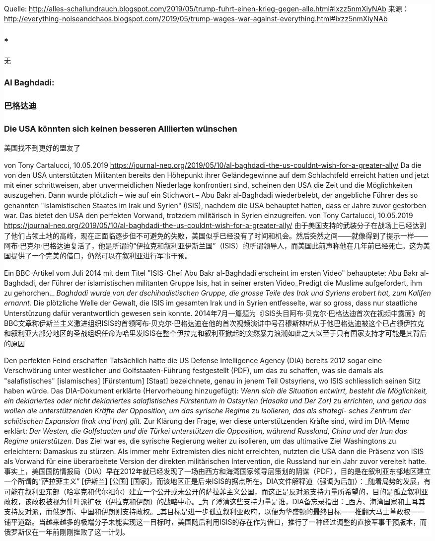 Quelle: http://alles-schallundrauch.blogspot.com/2019/05/trump-fuhrt-einen-krieg-gegen-alle.html#ixzz5nmXiyNAb
来源：http://everything-noiseandchaos.blogspot.com/2019/05/trump-wages-war-against-everything.html#ixzz5nmXiyNAb

### *
无

### Al Baghdadi:
### 巴格达迪

### Die USA könnten sich keinen besseren Alliierten wünschen
美国找不到更好的盟友了

von Tony Cartalucci, 10.05.2019 https://journal-neo.org/2019/05/10/al-baghdadi-the-us-couldnt-wish-for-a-greater-ally/ Da die von den USA unterstützten Militanten bereits den Höhepunkt ihrer Geländegewinne auf dem Schlachtfeld erreicht hatten und jetzt mit einer schrittweisen, aber unvermeidlichen Niederlage konfrontiert sind, scheinen den USA die Zeit und die Möglichkeiten auszugehen. Dann wurde plötzlich – wie auf ein Stichwort – Abu Bakr al-Baghdadi wiederbelebt, der angebliche Führer des so genannten "Islamistischen Staates im Irak und Syrien" (ISIS), nachdem die USA behauptet hatten, dass er Jahre zuvor gestorben war. Das bietet den USA den perfekten Vorwand, trotzdem militärisch in Syrien einzugreifen.
von Tony Cartalucci, 10.05.2019 https://journal-neo.org/2019/05/10/al-baghdadi-the-us-couldnt-wish-for-a-greater-ally/ 由于美国支持的武装分子在战场上已经达到了他们占领土地的高峰，现在正面临逐步但不可避免的失败，美国似乎已经没有了时间和机会。然后突然之间——就像得到了提示一样——阿布·巴克尔·巴格达迪复活了，他是所谓的“伊拉克和叙利亚伊斯兰国”（ISIS）的所谓领导人，而美国此前声称他在几年前已经死亡。这为美国提供了一个完美的借口，仍然可以在叙利亚进行军事干预。

Ein BBC-Artikel vom Juli 2014 mit dem Titel "ISIS-Chef Abu Bakr al-Baghdadi erscheint im ersten Video" behauptete: Abu Bakr al-Baghdadi, der Führer der islamistischen militanten Gruppe Isis, hat in seiner ersten Video_Predigt die Muslime aufgefordert, ihm zu gehorchen._ _Baghdadi wurde von der dschihadistischen Gruppe, die grosse Teile des Irak und Syriens erobert hat,_ _zum Kalifen ernannt._ Die plötzliche Welle der Gewalt, die ISIS im gesamten Irak und in Syrien entfesselte, war so gross, dass nur staatliche Unterstützung dafür verantwortlich gewesen sein konnte.
2014年7月一篇题为《ISIS头目阿布·贝克尔·巴格达迪首次在视频中露面》的BBC文章称伊斯兰主义激进组织ISIS的首领阿布·贝克尔·巴格达迪在他的首次视频演讲中号召穆斯林听从于他巴格达迪被这个已占领伊拉克和叙利亚大部分地区的圣战组织任命为哈里发ISIS在整个伊拉克和叙利亚掀起的突然暴力浪潮如此之大以至于只有国家支持才可能是其背后的原因

Den perfekten Feind erschaffen Tatsächlich hatte die US Defense Intelligence Agency (DIA) bereits 2012 sogar eine Verschwörung unter westlicher und Golfstaaten-Führung festgestellt (PDF), um das zu schaffen, was sie damals als "salafistisches" [islamisches] [Fürstentum] [Staat] bezeichnete, genau in jenem Teil Ostsyriens, wo ISIS schliesslich seinen Sitz haben würde. Das DIA-Dokument erklärte (Hervorhebung hinzugefügt): _Wenn sich die Situation entwirrt, besteht die Möglichkeit,_ _ein deklariertes oder nicht deklariertes_ _salafistisches Fürstentum in Ostsyrien (Hasaka und Der Zor) zu errichten, und genau das wollen_ _die unterstützenden Kräfte der Opposition, um das syrische Regime zu isolieren, das als strategi-_ _sches Zentrum der schiitischen Expansion (Irak und Iran) gilt._ Zur Klärung der Frage, wer diese unterstützenden Kräfte sind, wird im DIA-Memo erklärt: _Der Westen, die Golfstaaten und die Türkei unterstützen die Opposition, während Russland, China und der Iran_ _das Regime unterstützen._ Das Ziel war es, die syrische Regierung weiter zu isolieren, um das ultimative Ziel Washingtons zu erleichtern: Damaskus zu stürzen. Als immer mehr Extremisten dies nicht erreichten, nutzten die USA dann die Präsenz von ISIS als Vorwand für eine überarbeitete Version der direkten militärischen Intervention, die Russland nur ein Jahr zuvor vereitelt hatte.
事实上，美国国防情报局（DIA）早在2012年就已经发现了一场由西方和海湾国家领导层策划的阴谋（PDF），目的是在叙利亚东部地区建立一个所谓的“萨拉菲主义” [伊斯兰] [公国] [国家]，而该地区正是后来ISIS的据点所在。DIA文件解释道（强调为后加）：_随着局势的发展，有可能在叙利亚东部（哈塞克和代尔祖尔）建立一个公开或未公开的萨拉菲主义公国，而这正是反对派支持力量所希望的，目的是孤立叙利亚政权，该政权被视为什叶派扩张（伊拉克和伊朗）的战略中心。_为了澄清这些支持力量是谁，DIA备忘录指出：_西方、海湾国家和土耳其支持反对派，而俄罗斯、中国和伊朗则支持政权。_其目标是进一步孤立叙利亚政府，以便为华盛顿的最终目标——推翻大马士革政权——铺平道路。当越来越多的极端分子未能实现这一目标时，美国随后利用ISIS的存在作为借口，推行了一种经过调整的直接军事干预版本，而俄罗斯仅在一年前刚刚挫败了这一计划。
